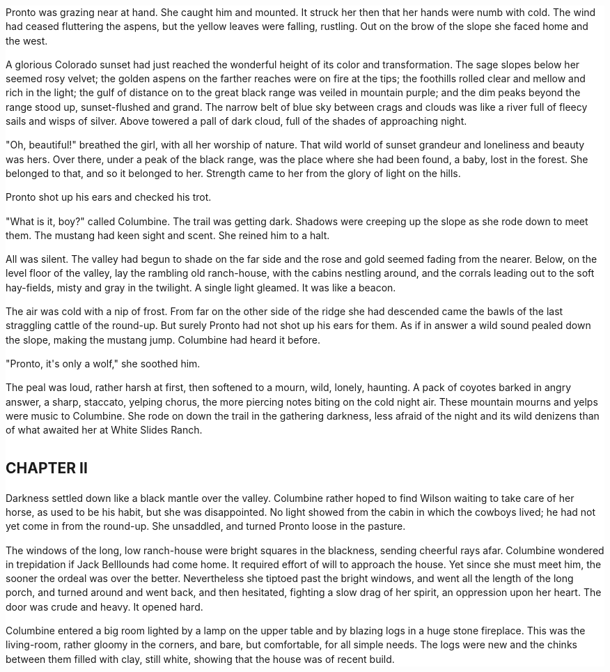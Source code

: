 Pronto was grazing near at hand. She caught him and mounted. It struck her then that her hands were numb with cold. The wind had ceased fluttering the aspens, but the yellow leaves were falling, rustling. Out on the brow of the slope she faced home and the west.

A glorious Colorado sunset had just reached the wonderful height of its color and transformation. The sage slopes below her seemed rosy velvet; the golden aspens on the farther reaches were on fire at the tips; the foothills rolled clear and mellow and rich in the light; the gulf of distance on to the great black range was veiled in mountain purple; and the dim peaks beyond the range stood up, sunset-flushed and grand. The narrow belt of blue sky between crags and clouds was like a river full of fleecy sails and wisps of silver. Above towered a pall of dark cloud, full of the shades of approaching night.

"Oh, beautiful!" breathed the girl, with all her worship of nature. That wild world of sunset grandeur and loneliness and beauty was hers. Over there, under a peak of the black range, was the place where she had been found, a baby, lost in the forest. She belonged to that, and so it belonged to her. Strength came to her from the glory of light on the hills.

Pronto shot up his ears and checked his trot.

"What is it, boy?" called Columbine. The trail was getting dark. Shadows were creeping up the slope as she rode down to meet them. The mustang had keen sight and scent. She reined him to a halt.

All was silent. The valley had begun to shade on the far side and the rose and gold seemed fading from the nearer. Below, on the level floor of the valley, lay the rambling old ranch-house, with the cabins nestling around, and the corrals leading out to the soft hay-fields, misty and gray in the twilight. A single light gleamed. It was like a beacon.

The air was cold with a nip of frost. From far on the other side of the ridge she had descended came the bawls of the last straggling cattle of the round-up. But surely Pronto had not shot up his ears for them. As if in answer a wild sound pealed down the slope, making the mustang jump. Columbine had heard it before.

"Pronto, it's only a wolf," she soothed him.

The peal was loud, rather harsh at first, then softened to a mourn, wild, lonely, haunting. A pack of coyotes barked in angry answer, a sharp, staccato, yelping chorus, the more piercing notes biting on the cold night air. These mountain mourns and yelps were music to Columbine. She rode on down the trail in the gathering darkness, less afraid of the night and its wild denizens than of what awaited her at White Slides Ranch.


## CHAPTER II

Darkness settled down like a black mantle over the valley. Columbine rather hoped to find Wilson waiting to take care of her horse, as used to be his habit, but she was disappointed. No light showed from the cabin in which the cowboys lived; he had not yet come in from the round-up. She unsaddled, and turned Pronto loose in the pasture.

The windows of the long, low ranch-house were bright squares in the blackness, sending cheerful rays afar. Columbine wondered in trepidation if Jack Belllounds had come home. It required effort of will to approach the house. Yet since she must meet him, the sooner the ordeal was over the better. Nevertheless she tiptoed past the bright windows, and went all the length of the long porch, and turned around and went back, and then hesitated, fighting a slow drag of her spirit, an oppression upon her heart. The door was crude and heavy. It opened hard.

Columbine entered a big room lighted by a lamp on the upper table and by blazing logs in a huge stone fireplace. This was the living-room, rather gloomy in the corners, and bare, but comfortable, for all simple needs. The logs were new and the chinks between them filled with clay, still white, showing that the house was of recent build.

